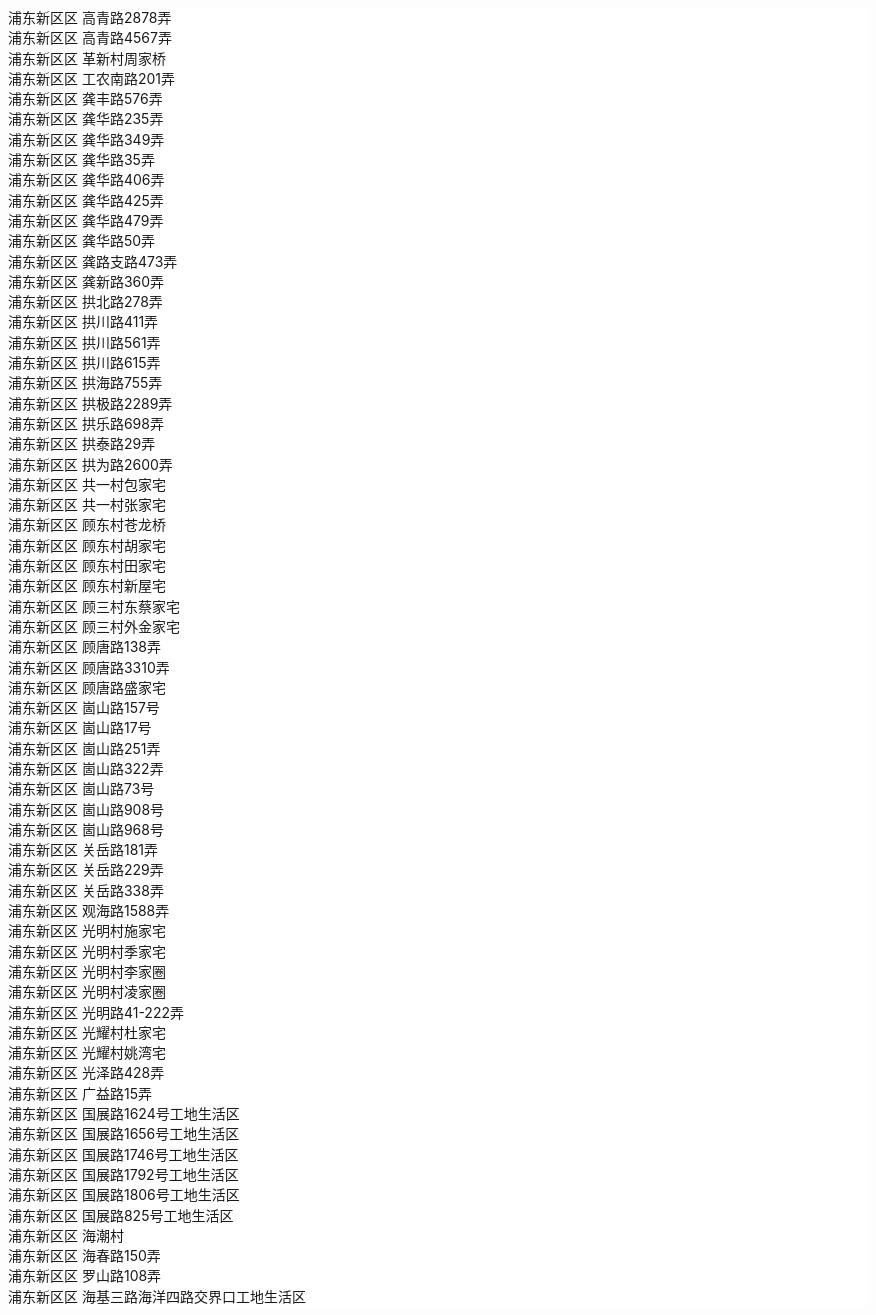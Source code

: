 浦东新区区 高青路2878弄  
浦东新区区 高青路4567弄  
浦东新区区 革新村周家桥  
浦东新区区 工农南路201弄  
浦东新区区 龚丰路576弄  
浦东新区区 龚华路235弄  
浦东新区区 龚华路349弄  
浦东新区区 龚华路35弄  
浦东新区区 龚华路406弄  
浦东新区区 龚华路425弄  
浦东新区区 龚华路479弄  
浦东新区区 龚华路50弄  
浦东新区区 龚路支路473弄  
浦东新区区 龚新路360弄  
浦东新区区 拱北路278弄  
浦东新区区 拱川路411弄  
浦东新区区 拱川路561弄  
浦东新区区 拱川路615弄  
浦东新区区 拱海路755弄  
浦东新区区 拱极路2289弄  
浦东新区区 拱乐路698弄  
浦东新区区 拱泰路29弄  
浦东新区区 拱为路2600弄  
浦东新区区 共一村包家宅  
浦东新区区 共一村张家宅  
浦东新区区 顾东村苍龙桥  
浦东新区区 顾东村胡家宅  
浦东新区区 顾东村田家宅  
浦东新区区 顾东村新屋宅  
浦东新区区 顾三村东蔡家宅  
浦东新区区 顾三村外金家宅  
浦东新区区 顾唐路138弄  
浦东新区区 顾唐路3310弄  
浦东新区区 顾唐路盛家宅  
浦东新区区 崮山路157号  
浦东新区区 崮山路17号  
浦东新区区 崮山路251弄  
浦东新区区 崮山路322弄  
浦东新区区 崮山路73号  
浦东新区区 崮山路908号  
浦东新区区 崮山路968号  
浦东新区区 关岳路181弄  
浦东新区区 关岳路229弄  
浦东新区区 关岳路338弄  
浦东新区区 观海路1588弄  
浦东新区区 光明村施家宅  
浦东新区区 光明村季家宅  
浦东新区区 光明村李家圈  
浦东新区区 光明村凌家圈  
浦东新区区 光明路41-222弄  
浦东新区区 光耀村杜家宅  
浦东新区区 光耀村姚湾宅  
浦东新区区 光泽路428弄  
浦东新区区 广益路15弄  
浦东新区区 国展路1624号工地生活区  
浦东新区区 国展路1656号工地生活区  
浦东新区区 国展路1746号工地生活区  
浦东新区区 国展路1792号工地生活区  
浦东新区区 国展路1806号工地生活区  
浦东新区区 国展路825号工地生活区  
浦东新区区 海潮村  
浦东新区区 海春路150弄  
浦东新区区 罗山路108弄  
浦东新区区 海基三路海洋四路交界口工地生活区  